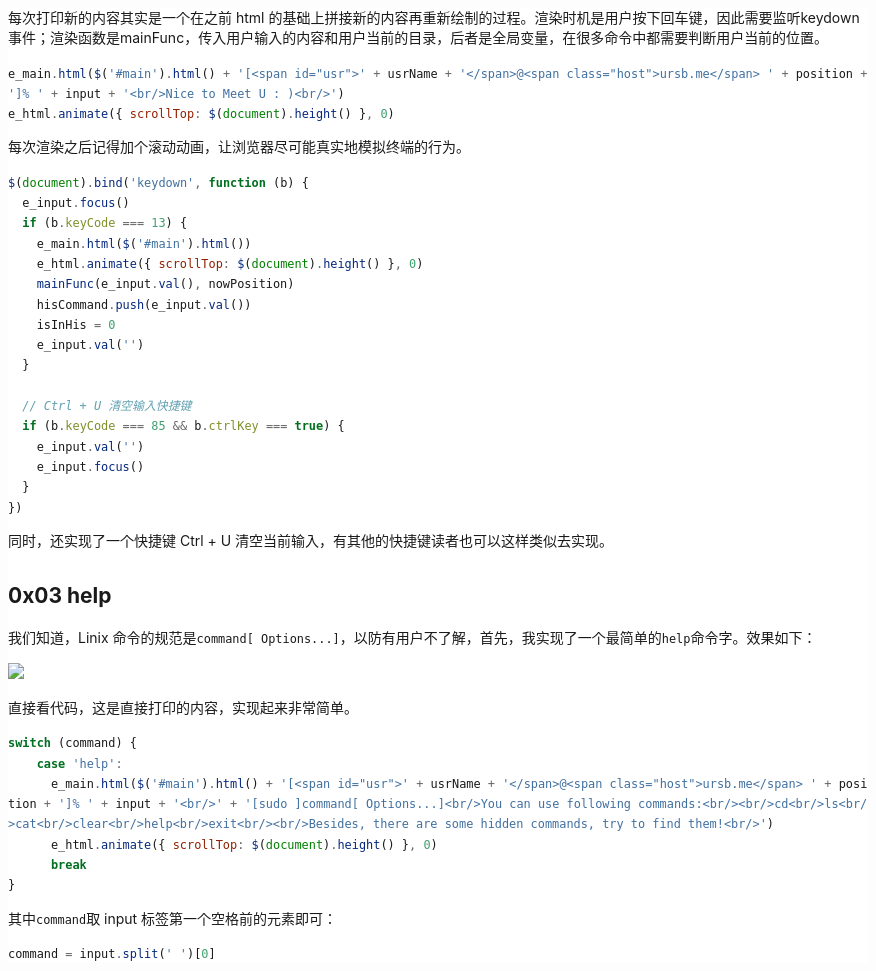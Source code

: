 每次打印新的内容其实是一个在之前 html 的基础上拼接新的内容再重新绘制的过程。渲染时机是用户按下回车键，因此需要监听keydown事件；渲染函数是mainFunc，传入用户输入的内容和用户当前的目录，后者是全局变量，在很多命令中都需要判断用户当前的位置。

```JavaScript
e_main.html($('#main').html() + '[<span id="usr">' + usrName + '</span>@<span class="host">ursb.me</span> ' + position + ']% ' + input + '<br/>Nice to Meet U : )<br/>')
e_html.animate({ scrollTop: $(document).height() }, 0)
```

每次渲染之后记得加个滚动动画，让浏览器尽可能真实地模拟终端的行为。

```JavaScript
$(document).bind('keydown', function (b) {
  e_input.focus()
  if (b.keyCode === 13) {
    e_main.html($('#main').html())
    e_html.animate({ scrollTop: $(document).height() }, 0)
    mainFunc(e_input.val(), nowPosition)
    hisCommand.push(e_input.val())
    isInHis = 0
    e_input.val('')
  }

  // Ctrl + U 清空输入快捷键
  if (b.keyCode === 85 && b.ctrlKey === true) {
    e_input.val('')
    e_input.focus()
  }
})
```

同时，还实现了一个快捷键 Ctrl + U 清空当前输入，有其他的快捷键读者也可以这样类似去实现。

## 0x03 help

我们知道，Linix 命令的规范是`command[ Options...]`，以防有用户不了解，首先，我实现了一个最简单的`help`命令字。效果如下：

![](https://airing.ursb.me/media/15353606000184/15355327549443.jpg)

直接看代码，这是直接打印的内容，实现起来非常简单。

```JavaScript
switch (command) {
    case 'help':
      e_main.html($('#main').html() + '[<span id="usr">' + usrName + '</span>@<span class="host">ursb.me</span> ' + position + ']% ' + input + '<br/>' + '[sudo ]command[ Options...]<br/>You can use following commands:<br/><br/>cd<br/>ls<br/>cat<br/>clear<br/>help<br/>exit<br/><br/>Besides, there are some hidden commands, try to find them!<br/>')
      e_html.animate({ scrollTop: $(document).height() }, 0)
      break
}
```

其中`command`取 input 标签第一个空格前的元素即可：

```JavaScript
command = input.split(' ')[0]
```
